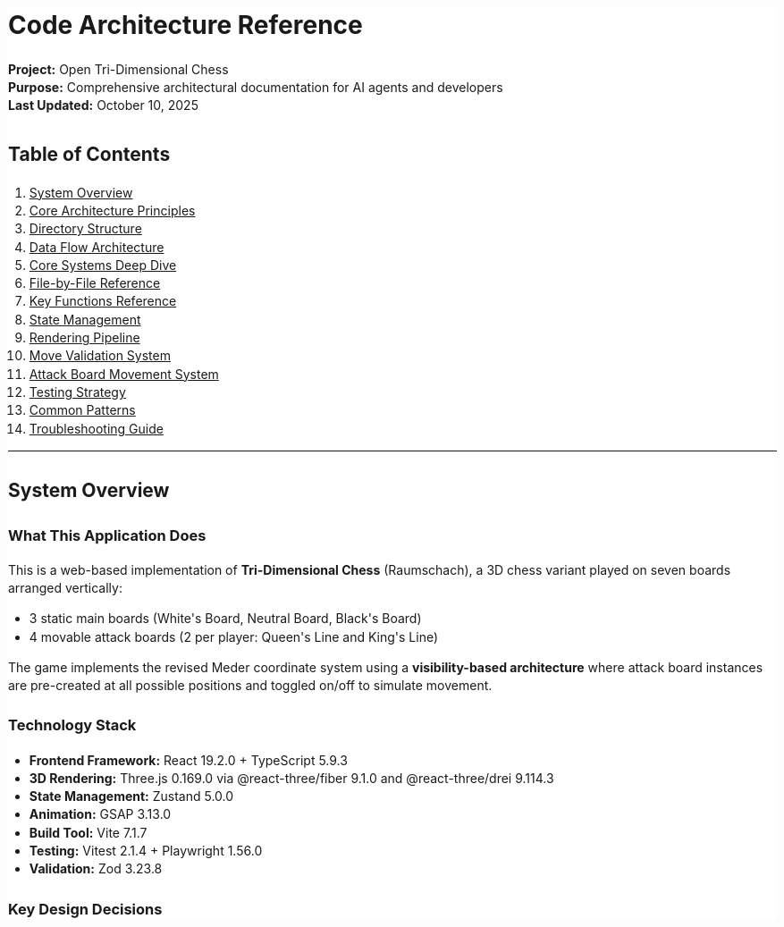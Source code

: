 # Code Architecture Reference

**Project:** Open Tri-Dimensional Chess  
**Purpose:** Comprehensive architectural documentation for AI agents and developers  
**Last Updated:** October 10, 2025

## Table of Contents

1. [System Overview](#system-overview)
2. [Core Architecture Principles](#core-architecture-principles)
3. [Directory Structure](#directory-structure)
4. [Data Flow Architecture](#data-flow-architecture)
5. [Core Systems Deep Dive](#core-systems-deep-dive)
6. [File-by-File Reference](#file-by-file-reference)
7. [Key Functions Reference](#key-functions-reference)
8. [State Management](#state-management)
9. [Rendering Pipeline](#rendering-pipeline)
10. [Move Validation System](#move-validation-system)
11. [Attack Board Movement System](#attack-board-movement-system)
12. [Testing Strategy](#testing-strategy)
13. [Common Patterns](#common-patterns)
14. [Troubleshooting Guide](#troubleshooting-guide)

---

## System Overview

### What This Application Does

This is a web-based implementation of **Tri-Dimensional Chess** (Raumschach), a 3D chess variant played on seven boards arranged vertically:
- 3 static main boards (White's Board, Neutral Board, Black's Board)
- 4 movable attack boards (2 per player: Queen's Line and King's Line)

The game implements the revised Meder coordinate system using a **visibility-based architecture** where attack board instances are pre-created at all possible positions and toggled on/off to simulate movement.

### Technology Stack

- **Frontend Framework:** React 19.2.0 + TypeScript 5.9.3
- **3D Rendering:** Three.js 0.169.0 via @react-three/fiber 9.1.0 and @react-three/drei 9.114.3
- **State Management:** Zustand 5.0.0
- **Animation:** GSAP 3.13.0
- **Build Tool:** Vite 7.1.7
- **Testing:** Vitest 2.1.4 + Playwright 1.56.0
- **Validation:** Zod 3.23.8

### Key Design Decisions

